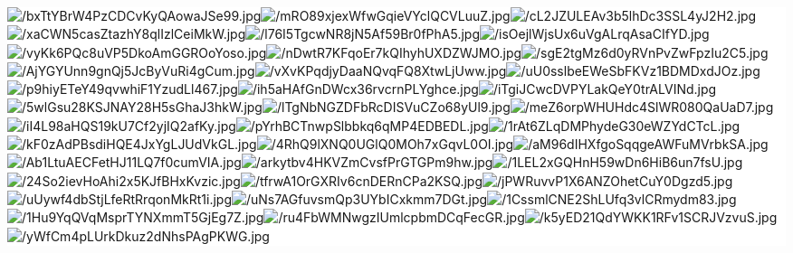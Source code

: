 <img src="https://image.tmdb.org/t/p/original/bxTtYBrW4PzCDCvKyQAowaJSe99.jpg" alt="/bxTtYBrW4PzCDCvKyQAowaJSe99.jpg" title="/bxTtYBrW4PzCDCvKyQAowaJSe99.jpg"><img src="https://image.tmdb.org/t/p/original/mRO89xjexWfwGqieVYclQCVLuuZ.jpg" alt="/mRO89xjexWfwGqieVYclQCVLuuZ.jpg" title="/mRO89xjexWfwGqieVYclQCVLuuZ.jpg"><img src="https://image.tmdb.org/t/p/original/cL2JZULEAv3b5lhDc3SSL4yJ2H2.jpg" alt="/cL2JZULEAv3b5lhDc3SSL4yJ2H2.jpg" title="/cL2JZULEAv3b5lhDc3SSL4yJ2H2.jpg"><img src="https://image.tmdb.org/t/p/original/xaCWN5casZtazhY8qlIzlCeiMkW.jpg" alt="/xaCWN5casZtazhY8qlIzlCeiMkW.jpg" title="/xaCWN5casZtazhY8qlIzlCeiMkW.jpg"><img src="https://image.tmdb.org/t/p/original/l76I5TgcwNR8jN5Af59Br0fPhA5.jpg" alt="/l76I5TgcwNR8jN5Af59Br0fPhA5.jpg" title="/l76I5TgcwNR8jN5Af59Br0fPhA5.jpg"><img src="https://image.tmdb.org/t/p/original/isOejlWjsUx6uVgALrqAsaCIfYD.jpg" alt="/isOejlWjsUx6uVgALrqAsaCIfYD.jpg" title="/isOejlWjsUx6uVgALrqAsaCIfYD.jpg"><img src="https://image.tmdb.org/t/p/original/vyKk6PQc8uVP5DkoAmGGROoYoso.jpg" alt="/vyKk6PQc8uVP5DkoAmGGROoYoso.jpg" title="/vyKk6PQc8uVP5DkoAmGGROoYoso.jpg"><img src="https://image.tmdb.org/t/p/original/nDwtR7KFqoEr7kQIhyhUXDZWJMO.jpg" alt="/nDwtR7KFqoEr7kQIhyhUXDZWJMO.jpg" title="/nDwtR7KFqoEr7kQIhyhUXDZWJMO.jpg"><img src="https://image.tmdb.org/t/p/original/sgE2tgMz6d0yRVnPvZwFpzIu2C5.jpg" alt="/sgE2tgMz6d0yRVnPvZwFpzIu2C5.jpg" title="/sgE2tgMz6d0yRVnPvZwFpzIu2C5.jpg"><img src="https://image.tmdb.org/t/p/original/AjYGYUnn9gnQj5JcByVuRi4gCum.jpg" alt="/AjYGYUnn9gnQj5JcByVuRi4gCum.jpg" title="/AjYGYUnn9gnQj5JcByVuRi4gCum.jpg"><img src="https://image.tmdb.org/t/p/original/vXvKPqdjyDaaNQvqFQ8XtwLjUww.jpg" alt="/vXvKPqdjyDaaNQvqFQ8XtwLjUww.jpg" title="/vXvKPqdjyDaaNQvqFQ8XtwLjUww.jpg"><img src="https://image.tmdb.org/t/p/original/uU0sslbeEWeSbFKVz1BDMDxdJOz.jpg" alt="/uU0sslbeEWeSbFKVz1BDMDxdJOz.jpg" title="/uU0sslbeEWeSbFKVz1BDMDxdJOz.jpg"><img src="https://image.tmdb.org/t/p/original/p9hiyETeY49qvwhiF1YzudLl467.jpg" alt="/p9hiyETeY49qvwhiF1YzudLl467.jpg" title="/p9hiyETeY49qvwhiF1YzudLl467.jpg"><img src="https://image.tmdb.org/t/p/original/ih5aHAfGnDWcx36rvcrnPLYghce.jpg" alt="/ih5aHAfGnDWcx36rvcrnPLYghce.jpg" title="/ih5aHAfGnDWcx36rvcrnPLYghce.jpg"><img src="https://image.tmdb.org/t/p/original/iTgiJCwcDVPYLakQeY0trALVINd.jpg" alt="/iTgiJCwcDVPYLakQeY0trALVINd.jpg" title="/iTgiJCwcDVPYLakQeY0trALVINd.jpg"><img src="https://image.tmdb.org/t/p/original/5wlGsu28KSJNAY28H5sGhaJ3hkW.jpg" alt="/5wlGsu28KSJNAY28H5sGhaJ3hkW.jpg" title="/5wlGsu28KSJNAY28H5sGhaJ3hkW.jpg"><img src="https://image.tmdb.org/t/p/original/lTgNbNGZDFbRcDISVuCZo68yUl9.jpg" alt="/lTgNbNGZDFbRcDISVuCZo68yUl9.jpg" title="/lTgNbNGZDFbRcDISVuCZo68yUl9.jpg"><img src="https://image.tmdb.org/t/p/original/meZ6orpWHUHdc4SlWR080QaUaD7.jpg" alt="/meZ6orpWHUHdc4SlWR080QaUaD7.jpg" title="/meZ6orpWHUHdc4SlWR080QaUaD7.jpg"><img src="https://image.tmdb.org/t/p/original/iI4L98aHQS19kU7Cf2yjIQ2afKy.jpg" alt="/iI4L98aHQS19kU7Cf2yjIQ2afKy.jpg" title="/iI4L98aHQS19kU7Cf2yjIQ2afKy.jpg"><img src="https://image.tmdb.org/t/p/original/pYrhBCTnwpSlbbkq6qMP4EDBEDL.jpg" alt="/pYrhBCTnwpSlbbkq6qMP4EDBEDL.jpg" title="/pYrhBCTnwpSlbbkq6qMP4EDBEDL.jpg"><img src="https://image.tmdb.org/t/p/original/1rAt6ZLqDMPhydeG30eWZYdCTcL.jpg" alt="/1rAt6ZLqDMPhydeG30eWZYdCTcL.jpg" title="/1rAt6ZLqDMPhydeG30eWZYdCTcL.jpg"><img src="https://image.tmdb.org/t/p/original/kF0zAdPBsdiHQE4JxYgLJUdVkGL.jpg" alt="/kF0zAdPBsdiHQE4JxYgLJUdVkGL.jpg" title="/kF0zAdPBsdiHQE4JxYgLJUdVkGL.jpg"><img src="https://image.tmdb.org/t/p/original/4RhQ9lXNQ0UGlQ0MOh7xGqvL0OI.jpg" alt="/4RhQ9lXNQ0UGlQ0MOh7xGqvL0OI.jpg" title="/4RhQ9lXNQ0UGlQ0MOh7xGqvL0OI.jpg"><img src="https://image.tmdb.org/t/p/original/aM96dIHXfgoSqqgeAWFuMVrbkSA.jpg" alt="/aM96dIHXfgoSqqgeAWFuMVrbkSA.jpg" title="/aM96dIHXfgoSqqgeAWFuMVrbkSA.jpg"><img src="https://image.tmdb.org/t/p/original/Ab1LtuAECFetHJ11LQ7f0cumVIA.jpg" alt="/Ab1LtuAECFetHJ11LQ7f0cumVIA.jpg" title="/Ab1LtuAECFetHJ11LQ7f0cumVIA.jpg"><img src="https://image.tmdb.org/t/p/original/arkytbv4HKVZmCvsfPrGTGPm9hw.jpg" alt="/arkytbv4HKVZmCvsfPrGTGPm9hw.jpg" title="/arkytbv4HKVZmCvsfPrGTGPm9hw.jpg"><img src="https://image.tmdb.org/t/p/original/1LEL2xGQHnH59wDn6HiB6un7fsU.jpg" alt="/1LEL2xGQHnH59wDn6HiB6un7fsU.jpg" title="/1LEL2xGQHnH59wDn6HiB6un7fsU.jpg"><img src="https://image.tmdb.org/t/p/original/24So2ievHoAhi2x5KJfBHxKvzic.jpg" alt="/24So2ievHoAhi2x5KJfBHxKvzic.jpg" title="/24So2ievHoAhi2x5KJfBHxKvzic.jpg"><img src="https://image.tmdb.org/t/p/original/tfrwA1OrGXRIv6cnDERnCPa2KSQ.jpg" alt="/tfrwA1OrGXRIv6cnDERnCPa2KSQ.jpg" title="/tfrwA1OrGXRIv6cnDERnCPa2KSQ.jpg"><img src="https://image.tmdb.org/t/p/original/jPWRuvvP1X6ANZOhetCuY0Dgzd5.jpg" alt="/jPWRuvvP1X6ANZOhetCuY0Dgzd5.jpg" title="/jPWRuvvP1X6ANZOhetCuY0Dgzd5.jpg"><img src="https://image.tmdb.org/t/p/original/uUywf4dbStjLfeRtRrqonMkRt1i.jpg" alt="/uUywf4dbStjLfeRtRrqonMkRt1i.jpg" title="/uUywf4dbStjLfeRtRrqonMkRt1i.jpg"><img src="https://image.tmdb.org/t/p/original/uNs7AGfuvsmQp3UYbICxkmm7DGt.jpg" alt="/uNs7AGfuvsmQp3UYbICxkmm7DGt.jpg" title="/uNs7AGfuvsmQp3UYbICxkmm7DGt.jpg"><img src="https://image.tmdb.org/t/p/original/1CssmlCNE2ShLUfq3vlCRmydm83.jpg" alt="/1CssmlCNE2ShLUfq3vlCRmydm83.jpg" title="/1CssmlCNE2ShLUfq3vlCRmydm83.jpg"><img src="https://image.tmdb.org/t/p/original/1Hu9YqQVqMsprTYNXmmT5GjEg7Z.jpg" alt="/1Hu9YqQVqMsprTYNXmmT5GjEg7Z.jpg" title="/1Hu9YqQVqMsprTYNXmmT5GjEg7Z.jpg"><img src="https://image.tmdb.org/t/p/original/ru4FbWMNwgzIUmlcpbmDCqFecGR.jpg" alt="/ru4FbWMNwgzIUmlcpbmDCqFecGR.jpg" title="/ru4FbWMNwgzIUmlcpbmDCqFecGR.jpg"><img src="https://image.tmdb.org/t/p/original/k5yED21QdYWKK1RFv1SCRJVzvuS.jpg" alt="/k5yED21QdYWKK1RFv1SCRJVzvuS.jpg" title="/k5yED21QdYWKK1RFv1SCRJVzvuS.jpg"><img src="https://image.tmdb.org/t/p/original/yWfCm4pLUrkDkuz2dNhsPAgPKWG.jpg" alt="/yWfCm4pLUrkDkuz2dNhsPAgPKWG.jpg" title="/yWfCm4pLUrkDkuz2dNhsPAgPKWG.jpg">